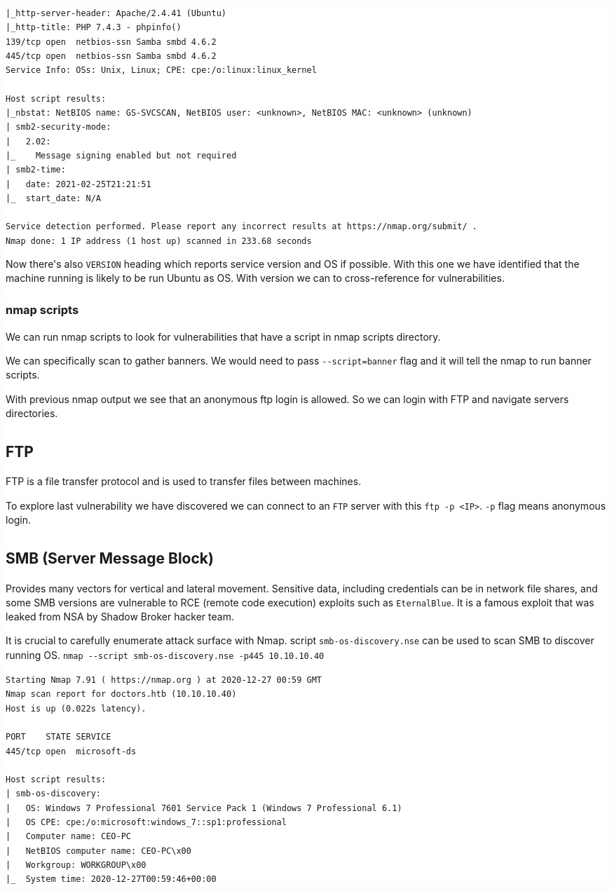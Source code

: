 ```
|_http-server-header: Apache/2.4.41 (Ubuntu)
|_http-title: PHP 7.4.3 - phpinfo()
139/tcp open  netbios-ssn Samba smbd 4.6.2
445/tcp open  netbios-ssn Samba smbd 4.6.2
Service Info: OSs: Unix, Linux; CPE: cpe:/o:linux:linux_kernel

Host script results:
|_nbstat: NetBIOS name: GS-SVCSCAN, NetBIOS user: <unknown>, NetBIOS MAC: <unknown> (unknown)
| smb2-security-mode: 
|   2.02: 
|_    Message signing enabled but not required
| smb2-time: 
|   date: 2021-02-25T21:21:51
|_  start_date: N/A

Service detection performed. Please report any incorrect results at https://nmap.org/submit/ .
Nmap done: 1 IP address (1 host up) scanned in 233.68 seconds
```

Now there's also `VERSION` heading which reports service version and OS if possible.
With this one we have identified that the machine running is likely to be run Ubuntu as OS.
With version we can to cross-reference for vulnerabilities.

### nmap scripts
We can run nmap scripts to look for vulnerabilities that have a script in nmap scripts directory. 

We can specifically scan to gather banners. We would need to pass `--script=banner` flag and it will tell the nmap to run banner scripts.

With previous nmap output we see that an anonymous ftp login is allowed. So we can login with FTP and navigate servers directories.

## FTP

FTP is a file transfer protocol and is used to transfer files between machines. 

To explore last vulnerability we have discovered we can connect to an `FTP` server with this `ftp -p <IP>`. `-p` flag means anonymous login.

## SMB (Server Message Block) 
Provides many vectors for vertical and lateral movement. Sensitive data, including credentials can be in network file shares, and some SMB versions are vulnerable to RCE (remote code execution) exploits such as `EternalBlue`. It is a famous exploit that was leaked from NSA by Shadow Broker hacker team.

It is crucial to carefully enumerate attack surface with Nmap. script `smb-os-discovery.nse` can be used to scan SMB to discover running OS.
`nmap --script smb-os-discovery.nse -p445 10.10.10.40`
```
Starting Nmap 7.91 ( https://nmap.org ) at 2020-12-27 00:59 GMT
Nmap scan report for doctors.htb (10.10.10.40)
Host is up (0.022s latency).

PORT    STATE SERVICE
445/tcp open  microsoft-ds

Host script results:
| smb-os-discovery: 
|   OS: Windows 7 Professional 7601 Service Pack 1 (Windows 7 Professional 6.1)
|   OS CPE: cpe:/o:microsoft:windows_7::sp1:professional
|   Computer name: CEO-PC
|   NetBIOS computer name: CEO-PC\x00
|   Workgroup: WORKGROUP\x00
|_  System time: 2020-12-27T00:59:46+00:00
```